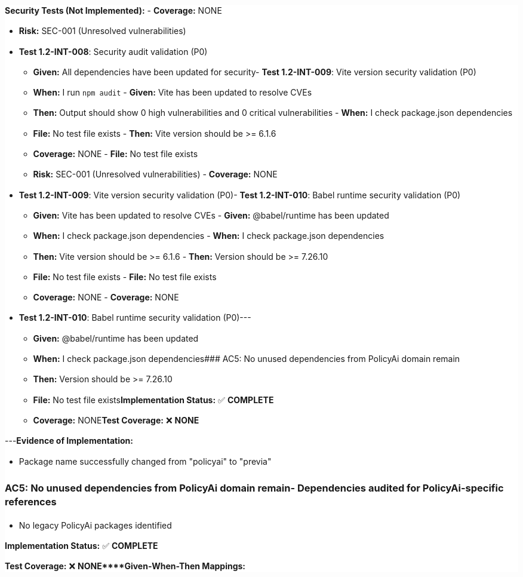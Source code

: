 **Security Tests (Not Implemented):**  - **Coverage:** NONE

  - **Risk:** SEC-001 (Unresolved vulnerabilities)

- **Test 1.2-INT-008**: Security audit validation (P0)

  - **Given:** All dependencies have been updated for security- **Test 1.2-INT-009**: Vite version security validation (P0)

  - **When:** I run `npm audit`  - **Given:** Vite has been updated to resolve CVEs

  - **Then:** Output should show 0 high vulnerabilities and 0 critical vulnerabilities  - **When:** I check package.json dependencies

  - **File:** No test file exists  - **Then:** Vite version should be >= 6.1.6

  - **Coverage:** NONE  - **File:** No test file exists

  - **Risk:** SEC-001 (Unresolved vulnerabilities)  - **Coverage:** NONE



- **Test 1.2-INT-009**: Vite version security validation (P0)- **Test 1.2-INT-010**: Babel runtime security validation (P0)

  - **Given:** Vite has been updated to resolve CVEs  - **Given:** @babel/runtime has been updated

  - **When:** I check package.json dependencies  - **When:** I check package.json dependencies

  - **Then:** Vite version should be >= 6.1.6  - **Then:** Version should be >= 7.26.10

  - **File:** No test file exists  - **File:** No test file exists

  - **Coverage:** NONE  - **Coverage:** NONE



- **Test 1.2-INT-010**: Babel runtime security validation (P0)---

  - **Given:** @babel/runtime has been updated

  - **When:** I check package.json dependencies### AC5: No unused dependencies from PolicyAi domain remain

  - **Then:** Version should be >= 7.26.10

  - **File:** No test file exists**Implementation Status:** ✅ **COMPLETE**  

  - **Coverage:** NONE**Test Coverage:** ❌ **NONE**



---**Evidence of Implementation:**

- Package name successfully changed from "policyai" to "previa"

### AC5: No unused dependencies from PolicyAi domain remain- Dependencies audited for PolicyAi-specific references

- No legacy PolicyAi packages identified

**Implementation Status:** ✅ **COMPLETE**  

**Test Coverage:** ❌ **NONE****Given-When-Then Mappings:**

